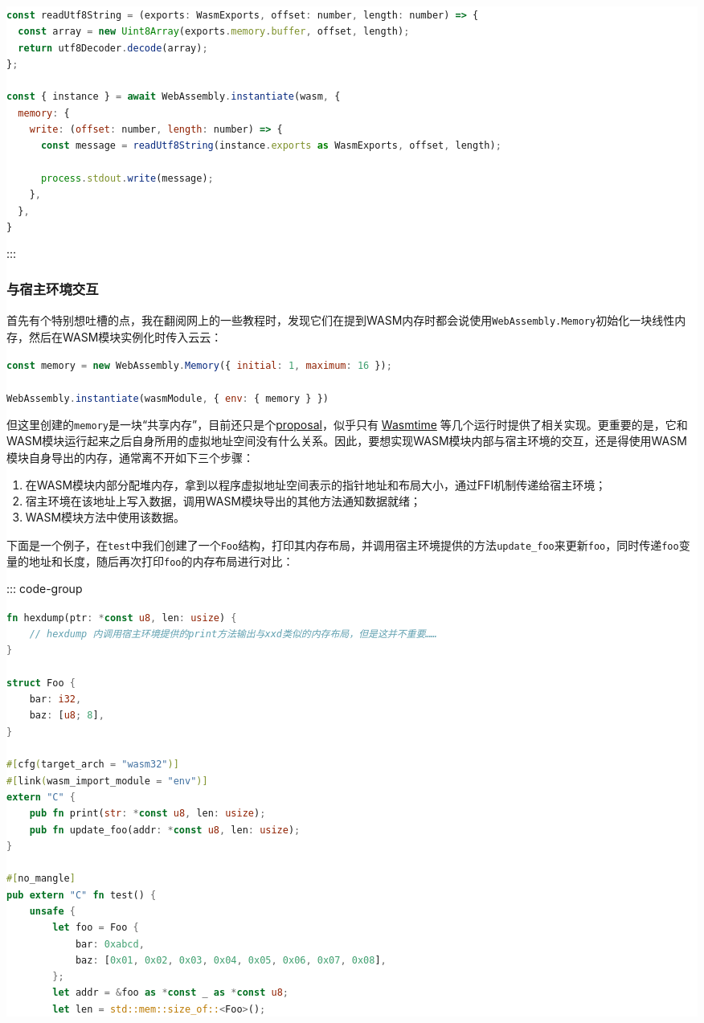```js [宿主环境（NodeJS）]
const readUtf8String = (exports: WasmExports, offset: number, length: number) => {
  const array = new Uint8Array(exports.memory.buffer, offset, length);
  return utf8Decoder.decode(array);
};

const { instance } = await WebAssembly.instantiate(wasm, {
  memory: {
    write: (offset: number, length: number) => {
      const message = readUtf8String(instance.exports as WasmExports, offset, length);

      process.stdout.write(message);
    },
  },
}
```
:::

### 与宿主环境交互

首先有个特别想吐槽的点，我在翻阅网上的一些教程时，发现它们在提到WASM内存时都会说使用`WebAssembly.Memory`初始化一块线性内存，然后在WASM模块实例化时传入云云：

```js
const memory = new WebAssembly.Memory({ initial: 1, maximum: 16 });

WebAssembly.instantiate(wasmModule, { env: { memory } })
```

但这里创建的`memory`是一块“共享内存”，目前还只是个[proposal](https://github.com/WebAssembly/threads/blob/master/proposals/threads/Overview.md#shared-linear-memory)，似乎只有 [Wasmtime](https://docs.wasmtime.dev/api/wasmtime/struct.SharedMemory.html) 等几个运行时提供了相关实现。更重要的是，它和WASM模块运行起来之后自身所用的虚拟地址空间没有什么关系。因此，要想实现WASM模块内部与宿主环境的交互，还是得使用WASM模块自身导出的内存，通常离不开如下三个步骤：

1. 在WASM模块内部分配堆内存，拿到以程序虚拟地址空间表示的指针地址和布局大小，通过FFI机制传递给宿主环境；
2. 宿主环境在该地址上写入数据，调用WASM模块导出的其他方法通知数据就绪；
3. WASM模块方法中使用该数据。

下面是一个例子，在`test`中我们创建了一个`Foo`结构，打印其内存布局，并调用宿主环境提供的方法`update_foo`来更新`foo`，同时传递`foo`变量的地址和长度，随后再次打印`foo`的内存布局进行对比：

::: code-group
```Rust [WASM模块内部]
fn hexdump(ptr: *const u8, len: usize) {
    // hexdump 内调用宿主环境提供的print方法输出与xxd类似的内存布局，但是这并不重要……
}

struct Foo {
    bar: i32,
    baz: [u8; 8],
}

#[cfg(target_arch = "wasm32")]
#[link(wasm_import_module = "env")]
extern "C" {
    pub fn print(str: *const u8, len: usize);
    pub fn update_foo(addr: *const u8, len: usize);
}

#[no_mangle]
pub extern "C" fn test() {
    unsafe {
        let foo = Foo {
            bar: 0xabcd,
            baz: [0x01, 0x02, 0x03, 0x04, 0x05, 0x06, 0x07, 0x08],
        };
        let addr = &foo as *const _ as *const u8;
        let len = std::mem::size_of::<Foo>();
```
